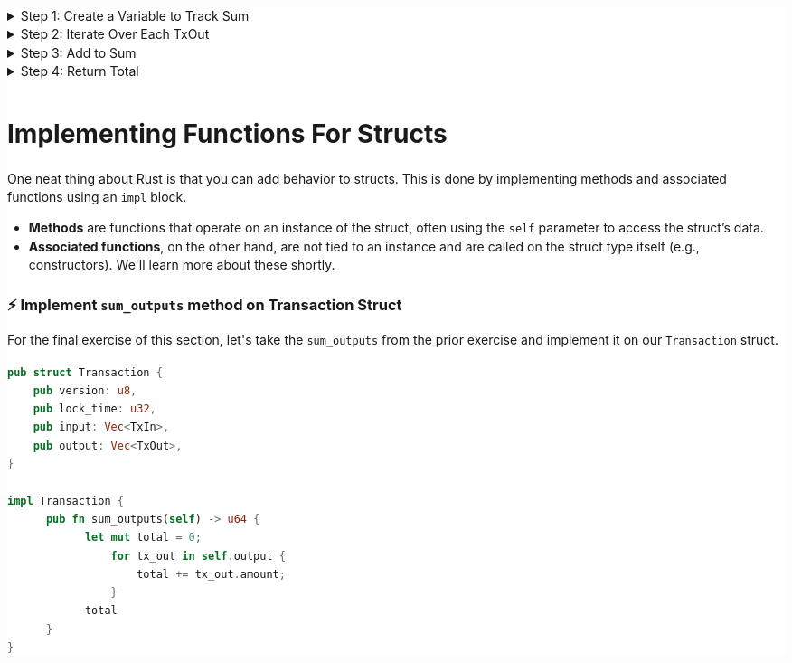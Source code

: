 
<details><summary> Step 1: Create a Variable to Track Sum </summary></details>

<details><summary> Step 2: Iterate Over Each TxOut </summary></details>

<details><summary> Step 3: Add to Sum </summary></details>

<details><summary> Step 4: Return Total </summary></details>




# Implementing Functions For Structs
One neat thing about Rust is that you can add behavior to structs. This is done by implementing methods and associated functions using an `impl` block. 
- **Methods** are functions that operate on an instance of the struct, often using the `self` parameter to access the struct’s data.
- **Associated functions**, on the other hand, are not tied to an instance and are called on the struct type itself (e.g., constructors). We'll learn more about these shortly.

### ⚡️ Implement `sum_outputs` method on Transaction Struct
For the final exercise of this section, let's take the `sum_outputs` from the prior exercise and implement it on our `Transaction` struct.

```rust
pub struct Transaction {
    pub version: u8,
    pub lock_time: u32,
    pub input: Vec<TxIn>,
    pub output: Vec<TxOut>,
}

impl Transaction {
      pub fn sum_outputs(self) -> u64 {
            let mut total = 0;
                for tx_out in self.output {
                    total += tx_out.amount;
                }
            total
      }
}
```